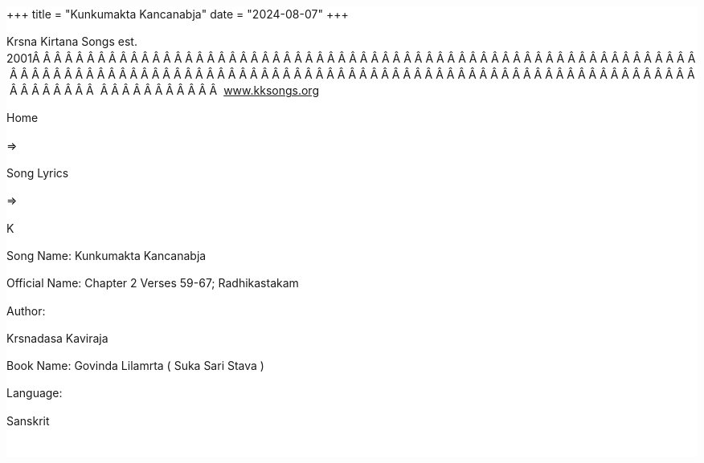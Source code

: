 +++ 
title = "Kunkumakta Kancanabja"
date = "2024-08-07"
+++

Krsna Kirtana Songs est. 2001Â Â Â Â Â Â Â Â Â Â Â Â Â Â Â Â Â Â Â Â Â Â Â Â Â Â Â Â Â Â Â Â Â Â Â Â Â Â Â Â Â Â Â Â Â Â Â Â Â Â Â Â Â Â Â Â Â Â Â Â Â Â Â Â Â Â Â Â Â Â Â Â Â Â Â Â Â Â Â Â Â Â Â Â Â Â Â Â Â Â Â Â Â Â Â Â Â Â Â Â Â Â Â Â Â Â Â Â Â Â Â Â Â Â Â Â Â Â Â Â Â Â Â Â Â Â Â Â Â Â Â Â  Â Â Â Â Â Â Â Â Â Â Â  
www.kksongs.org








Home
 
⇒
 
Song Lyrics
 
⇒
 
K


Song
Name: Kunkumakta Kancanabja


Official
Name: Chapter 2 Verses 59-67; Radhikastakam


Author:

Krsnadasa
Kaviraja


Book
Name: 
Govinda
Lilamrta
 (
Suka
Sari Stava
)


Language:

Sanskrit


 







